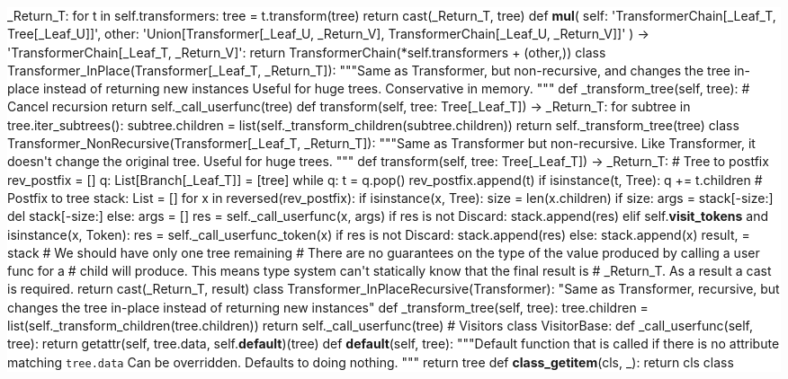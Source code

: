 _Return_T:             for t in self.transformers:                 tree = t.transform(tree)             return cast(_Return_T, tree)              def __mul__(                 self: 'TransformerChain[_Leaf_T, Tree[_Leaf_U]]',                 other: 'Union[Transformer[_Leaf_U, _Return_V], TransformerChain[_Leaf_U, _Return_V]]'         ) -> 'TransformerChain[_Leaf_T, _Return_V]':             return TransformerChain(*self.transformers + (other,))               class Transformer_InPlace(Transformer[_Leaf_T, _Return_T]):         """Same as Transformer, but non-recursive, and changes the tree in-place instead of returning new instances              Useful for huge trees. Conservative in memory.         """         def _transform_tree(self, tree):           # Cancel recursion             return self._call_userfunc(tree)              def transform(self, tree: Tree[_Leaf_T]) -> _Return_T:             for subtree in tree.iter_subtrees():                 subtree.children = list(self._transform_children(subtree.children))                  return self._transform_tree(tree)               class Transformer_NonRecursive(Transformer[_Leaf_T, _Return_T]):         """Same as Transformer but non-recursive.              Like Transformer, it doesn't change the original tree.              Useful for huge trees.         """              def transform(self, tree: Tree[_Leaf_T]) -> _Return_T:             # Tree to postfix             rev_postfix = []             q: List[Branch[_Leaf_T]] = [tree]             while q:                 t = q.pop()                 rev_postfix.append(t)                 if isinstance(t, Tree):                     q += t.children                  # Postfix to tree             stack: List = []             for x in reversed(rev_postfix):                 if isinstance(x, Tree):                     size = len(x.children)                     if size:                         args = stack[-size:]                         del stack[-size:]                     else:                         args = []                          res = self._call_userfunc(x, args)                     if res is not Discard:                         stack.append(res)                      elif self.__visit_tokens__ and isinstance(x, Token):                     res = self._call_userfunc_token(x)                     if res is not Discard:                         stack.append(res)                 else:                     stack.append(x)                  result, = stack  # We should have only one tree remaining             # There are no guarantees on the type of the value produced by calling a user func for a             # child will produce. This means type system can't statically know that the final result is             # _Return_T. As a result a cast is required.             return cast(_Return_T, result)               class Transformer_InPlaceRecursive(Transformer):         "Same as Transformer, recursive, but changes the tree in-place instead of returning new instances"         def _transform_tree(self, tree):             tree.children = list(self._transform_children(tree.children))             return self._call_userfunc(tree)               # Visitors          class VisitorBase:         def _call_userfunc(self, tree):             return getattr(self, tree.data, self.__default__)(tree)              def __default__(self, tree):             """Default function that is called if there is no attribute matching ``tree.data``                  Can be overridden. Defaults to doing nothing.             """             return tree              def __class_getitem__(cls, _):             return cls               class